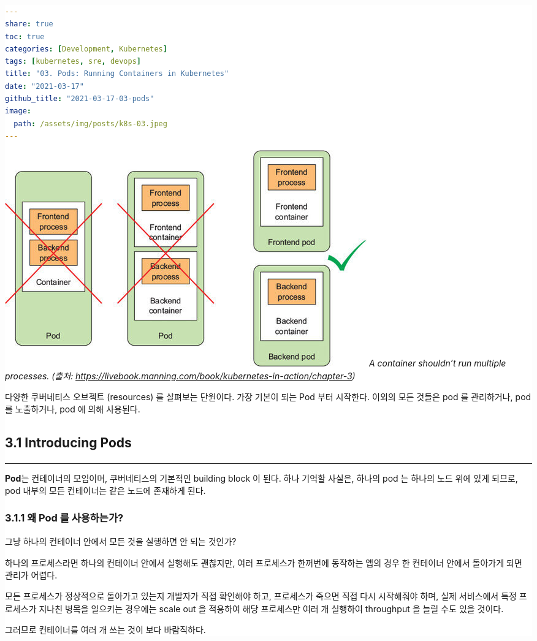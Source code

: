 ```yaml
---  
share: true  
toc: true  
categories: [Development, Kubernetes]  
tags: [kubernetes, sre, devops]  
title: "03. Pods: Running Containers in Kubernetes"  
date: "2021-03-17"  
github_title: "2021-03-17-03-pods"  
image:  
  path: /assets/img/posts/k8s-03.jpeg  
---  
```

  
![k8s-03.jpeg](../../../assets/img/posts/k8s-03.jpeg) _A container shouldn’t run multiple processes. (출처: https://livebook.manning.com/book/kubernetes-in-action/chapter-3)_  
  
다양한 쿠버네티스 오브젝트 (resources) 를 살펴보는 단원이다. 가장 기본이 되는 Pod 부터 시작한다. 이외의 모든 것들은 pod 를 관리하거나, pod 를 노출하거나, pod 에 의해 사용된다.  
  
## 3.1 Introducing Pods  
---  
  
**Pod**는 컨테이너의 모임이며, 쿠버네티스의 기본적인 building block 이 된다. 하나 기억할 사실은, 하나의 pod 는 하나의 노드 위에 있게 되므로, pod 내부의 모든 컨테이너는 같은 노드에 존재하게 된다.  
  
### 3.1.1 왜 Pod 를 사용하는가?  
  
그냥 하나의 컨테이너 안에서 모든 것을 실행하면 안 되는 것인가?  
  
하나의 프로세스라면 하나의 컨테이너 안에서 실행해도 괜찮지만, 여러 프로세스가 한꺼번에 동작하는 앱의 경우 한 컨테이너 안에서 돌아가게 되면 관리가 어렵다.  
  
모든 프로세스가 정상적으로 돌아가고 있는지 개발자가 직접 확인해야 하고, 프로세스가 죽으면 직접 다시 시작해줘야 하며, 실제 서비스에서 특정 프로세스가 지나친 병목을 일으키는 경우에는 scale out 을 적용하여 해당 프로세스만 여러 개 실행하여 throughput 을 늘릴 수도 있을 것이다.  
  
그러므로 컨테이너를 여러 개 쓰는 것이 보다 바람직하다.  
  
